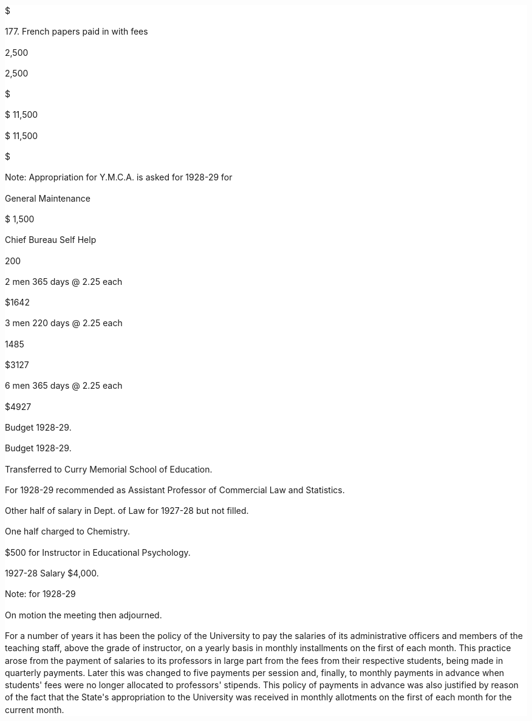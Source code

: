 $

177\. French papers paid in with fees

2,500

2,500

$

$ 11,500

$ 11,500

$

Note: Appropriation for Y.M.C.A. is asked for 1928-29 for

General Maintenance

$ 1,500

Chief Bureau Self Help

200

2 men 365 days @ 2.25 each

$1642

3 men 220 days @ 2.25 each

1485

$3127

6 men 365 days @ 2.25 each

$4927

Budget 1928-29.

Budget 1928-29.

Transferred to Curry Memorial School of Education.

For 1928-29 recommended as Assistant Professor of Commercial Law and Statistics.

Other half of salary in Dept. of Law for 1927-28 but not filled.

One half charged to Chemistry.

$500 for Instructor in Educational Psychology.

1927-28 Salary $4,000.

Note: for 1928-29

On motion the meeting then adjourned.

For a number of years it has been the policy of the University to pay the salaries of its administrative officers and members of the teaching staff, above the grade of instructor, on a yearly basis in monthly installments on the first of each month. This practice arose from the payment of salaries to its professors in large part from the fees from their respective students, being made in quarterly payments. Later this was changed to five payments per session and, finally, to monthly payments in advance when students' fees were no longer allocated to professors' stipends. This policy of payments in advance was also justified by reason of the fact that the State's appropriation to the University was received in monthly allotments on the first of each month for the current month.
